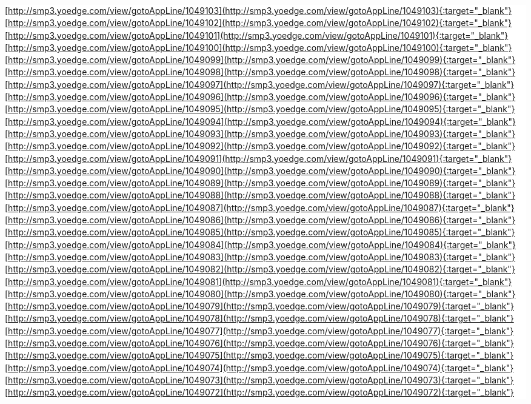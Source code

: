 [http://smp3.yoedge.com/view/gotoAppLine/1049103](http://smp3.yoedge.com/view/gotoAppLine/1049103){:target="_blank"}
[http://smp3.yoedge.com/view/gotoAppLine/1049102](http://smp3.yoedge.com/view/gotoAppLine/1049102){:target="_blank"}
[http://smp3.yoedge.com/view/gotoAppLine/1049101](http://smp3.yoedge.com/view/gotoAppLine/1049101){:target="_blank"}
[http://smp3.yoedge.com/view/gotoAppLine/1049100](http://smp3.yoedge.com/view/gotoAppLine/1049100){:target="_blank"}
[http://smp3.yoedge.com/view/gotoAppLine/1049099](http://smp3.yoedge.com/view/gotoAppLine/1049099){:target="_blank"}
[http://smp3.yoedge.com/view/gotoAppLine/1049098](http://smp3.yoedge.com/view/gotoAppLine/1049098){:target="_blank"}
[http://smp3.yoedge.com/view/gotoAppLine/1049097](http://smp3.yoedge.com/view/gotoAppLine/1049097){:target="_blank"}
[http://smp3.yoedge.com/view/gotoAppLine/1049096](http://smp3.yoedge.com/view/gotoAppLine/1049096){:target="_blank"}
[http://smp3.yoedge.com/view/gotoAppLine/1049095](http://smp3.yoedge.com/view/gotoAppLine/1049095){:target="_blank"}
[http://smp3.yoedge.com/view/gotoAppLine/1049094](http://smp3.yoedge.com/view/gotoAppLine/1049094){:target="_blank"}
[http://smp3.yoedge.com/view/gotoAppLine/1049093](http://smp3.yoedge.com/view/gotoAppLine/1049093){:target="_blank"}
[http://smp3.yoedge.com/view/gotoAppLine/1049092](http://smp3.yoedge.com/view/gotoAppLine/1049092){:target="_blank"}
[http://smp3.yoedge.com/view/gotoAppLine/1049091](http://smp3.yoedge.com/view/gotoAppLine/1049091){:target="_blank"}
[http://smp3.yoedge.com/view/gotoAppLine/1049090](http://smp3.yoedge.com/view/gotoAppLine/1049090){:target="_blank"}
[http://smp3.yoedge.com/view/gotoAppLine/1049089](http://smp3.yoedge.com/view/gotoAppLine/1049089){:target="_blank"}
[http://smp3.yoedge.com/view/gotoAppLine/1049088](http://smp3.yoedge.com/view/gotoAppLine/1049088){:target="_blank"}
[http://smp3.yoedge.com/view/gotoAppLine/1049087](http://smp3.yoedge.com/view/gotoAppLine/1049087){:target="_blank"}
[http://smp3.yoedge.com/view/gotoAppLine/1049086](http://smp3.yoedge.com/view/gotoAppLine/1049086){:target="_blank"}
[http://smp3.yoedge.com/view/gotoAppLine/1049085](http://smp3.yoedge.com/view/gotoAppLine/1049085){:target="_blank"}
[http://smp3.yoedge.com/view/gotoAppLine/1049084](http://smp3.yoedge.com/view/gotoAppLine/1049084){:target="_blank"}
[http://smp3.yoedge.com/view/gotoAppLine/1049083](http://smp3.yoedge.com/view/gotoAppLine/1049083){:target="_blank"}
[http://smp3.yoedge.com/view/gotoAppLine/1049082](http://smp3.yoedge.com/view/gotoAppLine/1049082){:target="_blank"}
[http://smp3.yoedge.com/view/gotoAppLine/1049081](http://smp3.yoedge.com/view/gotoAppLine/1049081){:target="_blank"}
[http://smp3.yoedge.com/view/gotoAppLine/1049080](http://smp3.yoedge.com/view/gotoAppLine/1049080){:target="_blank"}
[http://smp3.yoedge.com/view/gotoAppLine/1049079](http://smp3.yoedge.com/view/gotoAppLine/1049079){:target="_blank"}
[http://smp3.yoedge.com/view/gotoAppLine/1049078](http://smp3.yoedge.com/view/gotoAppLine/1049078){:target="_blank"}
[http://smp3.yoedge.com/view/gotoAppLine/1049077](http://smp3.yoedge.com/view/gotoAppLine/1049077){:target="_blank"}
[http://smp3.yoedge.com/view/gotoAppLine/1049076](http://smp3.yoedge.com/view/gotoAppLine/1049076){:target="_blank"}
[http://smp3.yoedge.com/view/gotoAppLine/1049075](http://smp3.yoedge.com/view/gotoAppLine/1049075){:target="_blank"}
[http://smp3.yoedge.com/view/gotoAppLine/1049074](http://smp3.yoedge.com/view/gotoAppLine/1049074){:target="_blank"}
[http://smp3.yoedge.com/view/gotoAppLine/1049073](http://smp3.yoedge.com/view/gotoAppLine/1049073){:target="_blank"}
[http://smp3.yoedge.com/view/gotoAppLine/1049072](http://smp3.yoedge.com/view/gotoAppLine/1049072){:target="_blank"}